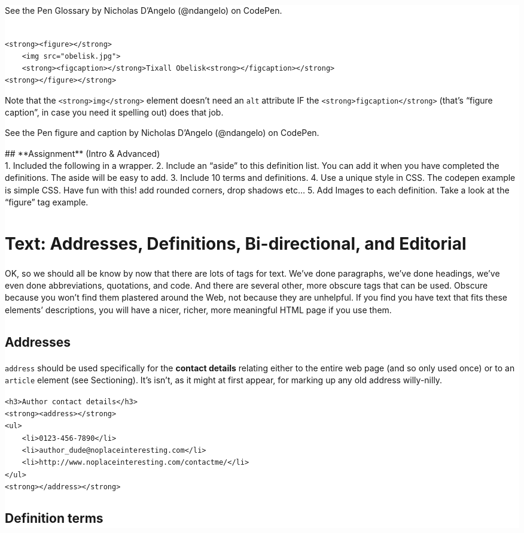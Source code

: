 See the Pen Glossary by Nicholas D’Angelo (@ndangelo) on CodePen.

```markup

<strong><figure></strong>
    <img src="obelisk.jpg">
    <strong><figcaption></strong>Tixall Obelisk<strong></figcaption></strong>
<strong></figure></strong>

```

Note that the `<strong>img</strong>` element doesn’t need an `alt` attribute IF the `<strong>figcaption</strong>` (that’s “figure caption”, in case you need it spelling out) does that job.

See the Pen figure and caption by Nicholas D’Angelo (@ndangelo) on CodePen.

<div class="wp-block-group"><div class="wp-block-group__inner-container is-layout-constrained wp-block-group-is-layout-constrained">## **Assignment** (Intro &amp; Advanced)

</div></div>1. Included the following in a wrapper.
2. Include an “aside” to this definition list. You can add it when you have completed the definitions. The aside will be easy to add.
3. Include 10 terms and definitions.
4. Use a unique style in CSS. The codepen example is simple CSS. Have fun with this! add rounded corners, drop shadows etc…
5. Add Images to each definition. Take a look at the “figure” tag example.

# Text: Addresses, Definitions, Bi-directional, and Editorial

OK, so we should all be know by now that there are lots of tags for text. We’ve done paragraphs, we’ve done headings, we’ve even done abbreviations, quotations, and code. And there are several other, more obscure tags that can be used. Obscure because you won’t find them plastered around the Web, not because they are unhelpful. If you find you have text that fits these elements’ descriptions, you will have a nicer, richer, more meaningful HTML page if you use them.

## Addresses

`address` should be used specifically for the **contact details** relating either to the entire web page (and so only used once) or to an `article` element (see Sectioning). It’s isn’t, as it might at first appear, for marking up any old address willy-nilly.

```markup
<h3>Author contact details</h3>
<strong><address></strong>
<ul>
    <li>0123-456-7890</li>
    <li>author_dude@noplaceinteresting.com</li>
    <li>http://www.noplaceinteresting.com/contactme/</li>
</ul>
<strong></address></strong>
```

## Definition terms
